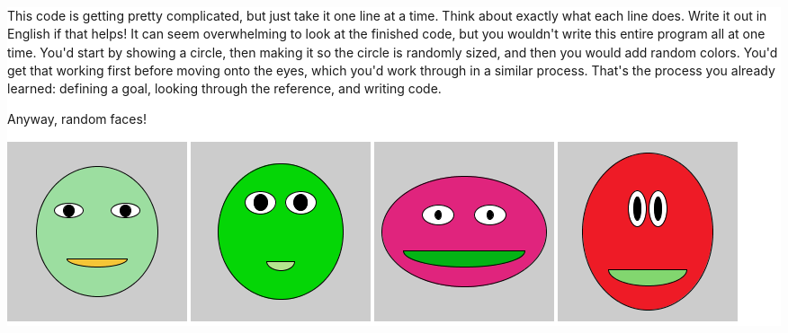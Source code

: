 This code is getting pretty complicated, but just take it one line at a time. Think about exactly what each line does. Write it out in English if that helps! It can seem overwhelming to look at the finished code, but you wouldn't write this entire program all at one time. You'd start by showing a circle, then making it so the circle is randomly sized, and then you would add random colors. You'd get that working first before moving onto the eyes, which you'd work through in a similar process. That's the process you already learned: defining a goal, looking through the reference, and writing code.

Anyway, random faces!

![random face](/tutorials/processing/creating-variables/images/random-face-1.png) ![random face](/tutorials/processing/creating-variables/images/random-face-2.png) ![random face](/tutorials/processing/creating-variables/images/random-face-3.png) ![random face](/tutorials/processing/creating-variables/images/random-face-4.png)

